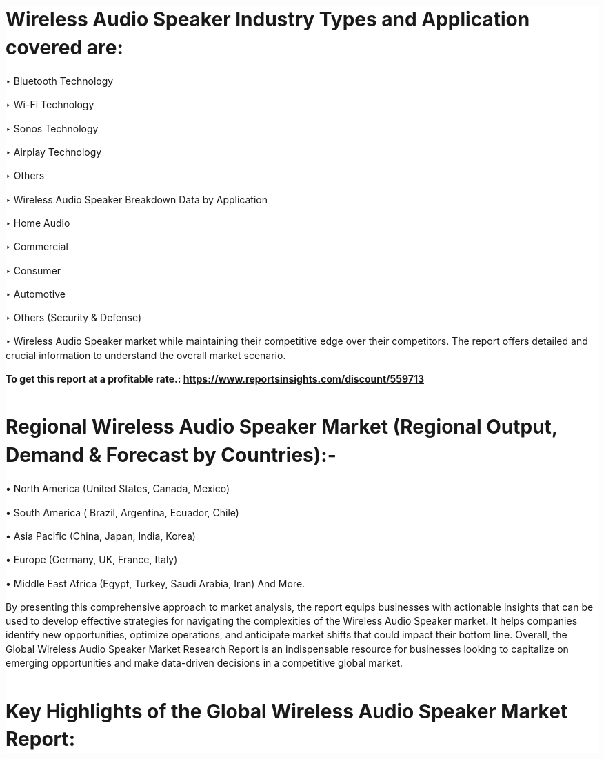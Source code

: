 </tr>
</table>

# <strong>Wireless Audio Speaker Industry Types and Application covered are:</strong>

‣ Bluetooth Technology

   ‣ Wi-Fi Technology

   ‣ Sonos Technology

   ‣ Airplay Technology

   ‣ Others

‣ Wireless Audio Speaker Breakdown Data by Application

   ‣ Home Audio

   ‣ Commercial

   ‣ Consumer

   ‣ Automotive

   ‣ Others (Security & Defense)

   ‣ Wireless Audio Speaker market while maintaining their competitive edge over their competitors. The report offers detailed and crucial information to understand the overall market scenario.

<strong>To get this report at a profitable rate.: <a href=https://www.reportsinsights.com/discount/559713>https://www.reportsinsights.com/discount/559713</a></strong></font>

# <strong>Regional Wireless Audio Speaker Market (Regional Output, Demand &amp; Forecast by Countries):-</strong>

• North America (United States, Canada, Mexico)

• South America ( Brazil, Argentina, Ecuador, Chile)

• Asia Pacific (China, Japan, India, Korea)

• Europe (Germany, UK, France, Italy)

• Middle East Africa (Egypt, Turkey, Saudi Arabia, Iran) And More.

By presenting this comprehensive approach to market analysis, the report equips businesses with actionable insights that can be used to develop effective strategies for navigating the complexities of the Wireless Audio Speaker market. It helps companies identify new opportunities, optimize operations, and anticipate market shifts that could impact their bottom line. Overall, the Global Wireless Audio Speaker Market Research Report is an indispensable resource for businesses looking to capitalize on emerging opportunities and make data-driven decisions in a competitive global market.

# <strong>Key Highlights of the Global Wireless Audio Speaker Market Report:</strong>
